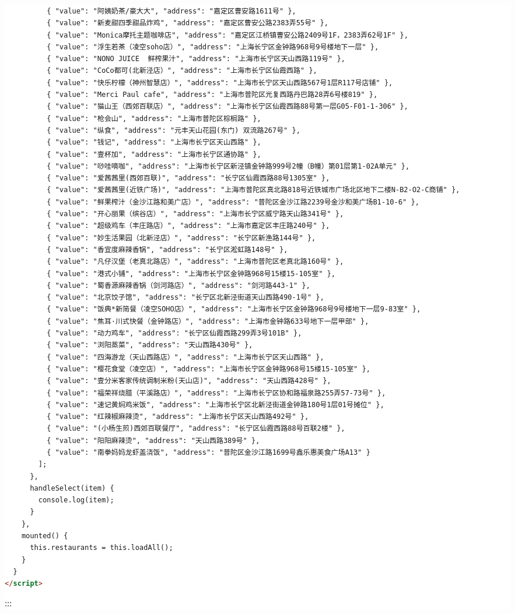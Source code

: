 ```html
          { "value": "阿姨奶茶/豪大大", "address": "嘉定区曹安路1611号" },
          { "value": "新麦甜四季甜品炸鸡", "address": "嘉定区曹安公路2383弄55号" },
          { "value": "Monica摩托主题咖啡店", "address": "嘉定区江桥镇曹安公路2409号1F，2383弄62号1F" },
          { "value": "浮生若茶（凌空soho店）", "address": "上海长宁区金钟路968号9号楼地下一层" },
          { "value": "NONO JUICE  鲜榨果汁", "address": "上海市长宁区天山西路119号" },
          { "value": "CoCo都可(北新泾店）", "address": "上海市长宁区仙霞西路" },
          { "value": "快乐柠檬（神州智慧店）", "address": "上海市长宁区天山西路567号1层R117号店铺" },
          { "value": "Merci Paul cafe", "address": "上海市普陀区光复西路丹巴路28弄6号楼819" },
          { "value": "猫山王（西郊百联店）", "address": "上海市长宁区仙霞西路88号第一层G05-F01-1-306" },
          { "value": "枪会山", "address": "上海市普陀区棕榈路" },
          { "value": "纵食", "address": "元丰天山花园(东门) 双流路267号" },
          { "value": "钱记", "address": "上海市长宁区天山西路" },
          { "value": "壹杯加", "address": "上海市长宁区通协路" },
          { "value": "唦哇嘀咖", "address": "上海市长宁区新泾镇金钟路999号2幢（B幢）第01层第1-02A单元" },
          { "value": "爱茜茜里(西郊百联)", "address": "长宁区仙霞西路88号1305室" },
          { "value": "爱茜茜里(近铁广场)", "address": "上海市普陀区真北路818号近铁城市广场北区地下二楼N-B2-O2-C商铺" },
          { "value": "鲜果榨汁（金沙江路和美广店）", "address": "普陀区金沙江路2239号金沙和美广场B1-10-6" },
          { "value": "开心丽果（缤谷店）", "address": "上海市长宁区威宁路天山路341号" },
          { "value": "超级鸡车（丰庄路店）", "address": "上海市嘉定区丰庄路240号" },
          { "value": "妙生活果园（北新泾店）", "address": "长宁区新渔路144号" },
          { "value": "香宜度麻辣香锅", "address": "长宁区淞虹路148号" },
          { "value": "凡仔汉堡（老真北路店）", "address": "上海市普陀区老真北路160号" },
          { "value": "港式小铺", "address": "上海市长宁区金钟路968号15楼15-105室" },
          { "value": "蜀香源麻辣香锅（剑河路店）", "address": "剑河路443-1" },
          { "value": "北京饺子馆", "address": "长宁区北新泾街道天山西路490-1号" },
          { "value": "饭典*新简餐（凌空SOHO店）", "address": "上海市长宁区金钟路968号9号楼地下一层9-83室" },
          { "value": "焦耳·川式快餐（金钟路店）", "address": "上海市金钟路633号地下一层甲部" },
          { "value": "动力鸡车", "address": "长宁区仙霞西路299弄3号101B" },
          { "value": "浏阳蒸菜", "address": "天山西路430号" },
          { "value": "四海游龙（天山西路店）", "address": "上海市长宁区天山西路" },
          { "value": "樱花食堂（凌空店）", "address": "上海市长宁区金钟路968号15楼15-105室" },
          { "value": "壹分米客家传统调制米粉(天山店)", "address": "天山西路428号" },
          { "value": "福荣祥烧腊（平溪路店）", "address": "上海市长宁区协和路福泉路255弄57-73号" },
          { "value": "速记黄焖鸡米饭", "address": "上海市长宁区北新泾街道金钟路180号1层01号摊位" },
          { "value": "红辣椒麻辣烫", "address": "上海市长宁区天山西路492号" },
          { "value": "(小杨生煎)西郊百联餐厅", "address": "长宁区仙霞西路88号百联2楼" },
          { "value": "阳阳麻辣烫", "address": "天山西路389号" },
          { "value": "南拳妈妈龙虾盖浇饭", "address": "普陀区金沙江路1699号鑫乐惠美食广场A13" }
        ];
      },
      handleSelect(item) {
        console.log(item);
      }
    },
    mounted() {
      this.restaurants = this.loadAll();
    }
  }
</script>
```
:::
